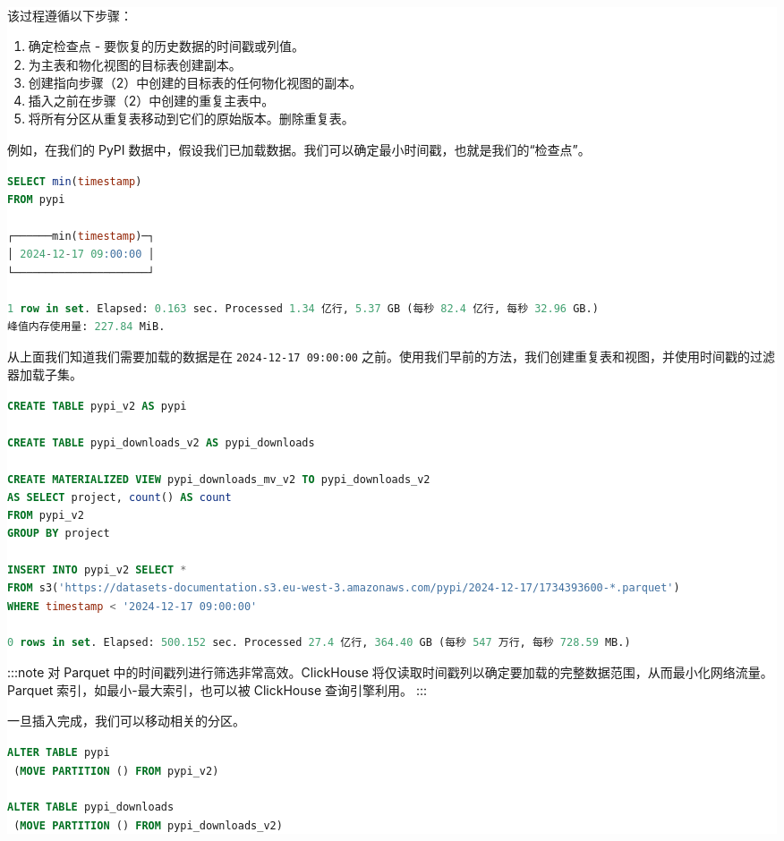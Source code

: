 该过程遵循以下步骤：

1. 确定检查点 - 要恢复的历史数据的时间戳或列值。
2. 为主表和物化视图的目标表创建副本。
3. 创建指向步骤（2）中创建的目标表的任何物化视图的副本。
4. 插入之前在步骤（2）中创建的重复主表中。
5. 将所有分区从重复表移动到它们的原始版本。删除重复表。

例如，在我们的 PyPI 数据中，假设我们已加载数据。我们可以确定最小时间戳，也就是我们的“检查点”。

```sql
SELECT min(timestamp)
FROM pypi

┌──────min(timestamp)─┐
│ 2024-12-17 09:00:00 │
└─────────────────────┘

1 row in set. Elapsed: 0.163 sec. Processed 1.34 亿行, 5.37 GB (每秒 82.4 亿行, 每秒 32.96 GB.)
峰值内存使用量: 227.84 MiB.
```

从上面我们知道我们需要加载的数据是在 `2024-12-17 09:00:00` 之前。使用我们早前的方法，我们创建重复表和视图，并使用时间戳的过滤器加载子集。

```sql
CREATE TABLE pypi_v2 AS pypi

CREATE TABLE pypi_downloads_v2 AS pypi_downloads

CREATE MATERIALIZED VIEW pypi_downloads_mv_v2 TO pypi_downloads_v2
AS SELECT project, count() AS count
FROM pypi_v2
GROUP BY project

INSERT INTO pypi_v2 SELECT *
FROM s3('https://datasets-documentation.s3.eu-west-3.amazonaws.com/pypi/2024-12-17/1734393600-*.parquet')
WHERE timestamp < '2024-12-17 09:00:00'

0 rows in set. Elapsed: 500.152 sec. Processed 27.4 亿行, 364.40 GB (每秒 547 万行, 每秒 728.59 MB.)
```
:::note
对 Parquet 中的时间戳列进行筛选非常高效。ClickHouse 将仅读取时间戳列以确定要加载的完整数据范围，从而最小化网络流量。Parquet 索引，如最小-最大索引，也可以被 ClickHouse 查询引擎利用。
:::

一旦插入完成，我们可以移动相关的分区。

```sql
ALTER TABLE pypi
 (MOVE PARTITION () FROM pypi_v2)

ALTER TABLE pypi_downloads
 (MOVE PARTITION () FROM pypi_downloads_v2)
```
